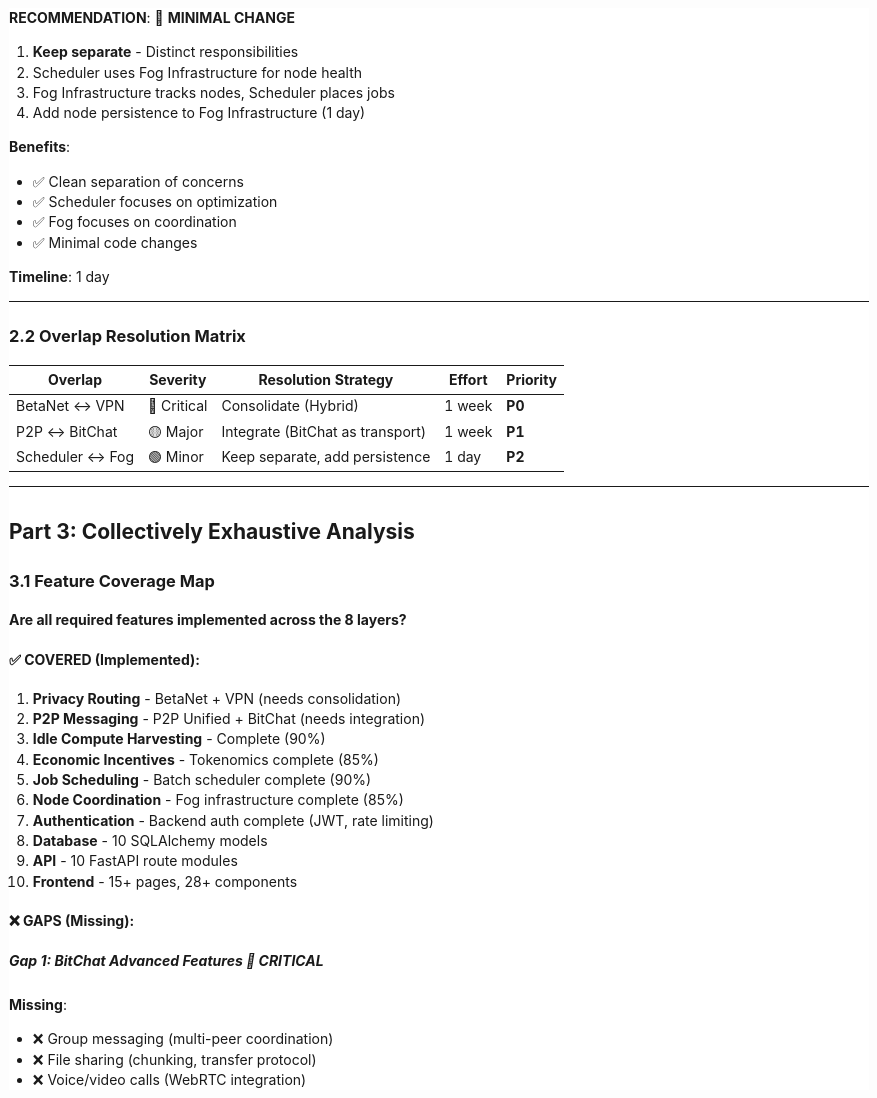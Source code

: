 **RECOMMENDATION**: 🎯 **MINIMAL CHANGE**
1. **Keep separate** - Distinct responsibilities
2. Scheduler uses Fog Infrastructure for node health
3. Fog Infrastructure tracks nodes, Scheduler places jobs
4. Add node persistence to Fog Infrastructure (1 day)

**Benefits**:
- ✅ Clean separation of concerns
- ✅ Scheduler focuses on optimization
- ✅ Fog focuses on coordination
- ✅ Minimal code changes

**Timeline**: 1 day

---

### 2.2 Overlap Resolution Matrix

| Overlap | Severity | Resolution Strategy | Effort | Priority |
|---------|----------|-------------------|--------|----------|
| BetaNet ↔ VPN | 🔴 Critical | Consolidate (Hybrid) | 1 week | **P0** |
| P2P ↔ BitChat | 🟡 Major | Integrate (BitChat as transport) | 1 week | **P1** |
| Scheduler ↔ Fog | 🟢 Minor | Keep separate, add persistence | 1 day | **P2** |

---

## Part 3: Collectively Exhaustive Analysis

### 3.1 Feature Coverage Map

**Are all required features implemented across the 8 layers?**

#### ✅ **COVERED** (Implemented):
1. **Privacy Routing** - BetaNet + VPN (needs consolidation)
2. **P2P Messaging** - P2P Unified + BitChat (needs integration)
3. **Idle Compute Harvesting** - Complete (90%)
4. **Economic Incentives** - Tokenomics complete (85%)
5. **Job Scheduling** - Batch scheduler complete (90%)
6. **Node Coordination** - Fog infrastructure complete (85%)
7. **Authentication** - Backend auth complete (JWT, rate limiting)
8. **Database** - 10 SQLAlchemy models
9. **API** - 10 FastAPI route modules
10. **Frontend** - 15+ pages, 28+ components

#### ❌ **GAPS** (Missing):

##### Gap 1: **BitChat Advanced Features** 🔴 **CRITICAL**
**Missing**:
- ❌ Group messaging (multi-peer coordination)
- ❌ File sharing (chunking, transfer protocol)
- ❌ Voice/video calls (WebRTC integration)
